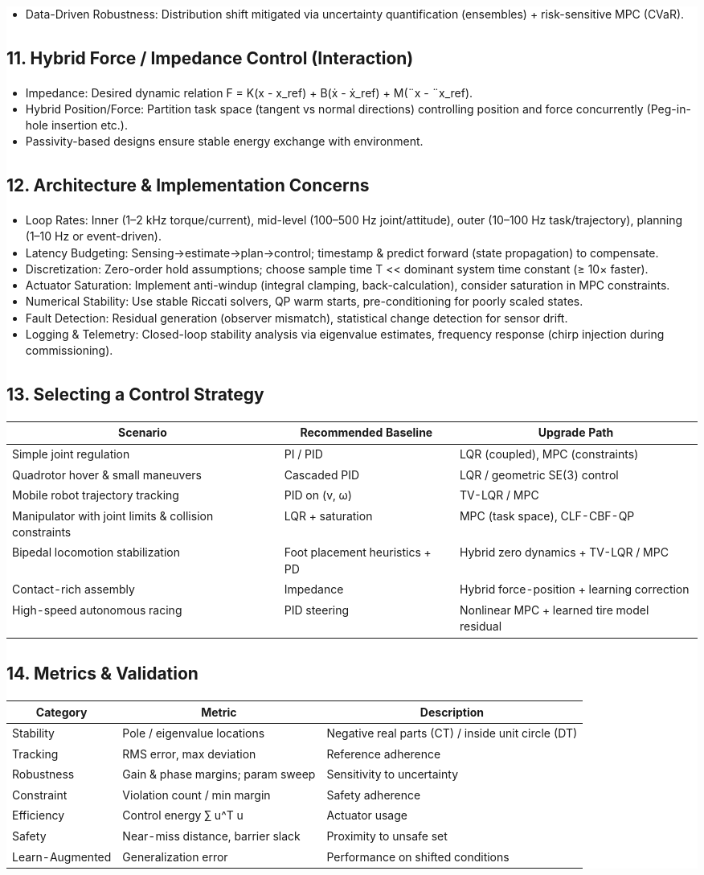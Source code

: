 - Data-Driven Robustness: Distribution shift mitigated via uncertainty quantification (ensembles) + risk-sensitive MPC (CVaR).

## 11. Hybrid Force / Impedance Control (Interaction)

- Impedance: Desired dynamic relation F = K(x - x_ref) + B(ẋ - ẋ_ref) + M(¨x - ¨x_ref).
- Hybrid Position/Force: Partition task space (tangent vs normal directions) controlling position and force concurrently (Peg-in-hole insertion etc.).
- Passivity-based designs ensure stable energy exchange with environment.

## 12. Architecture & Implementation Concerns

- Loop Rates: Inner (1–2 kHz torque/current), mid-level (100–500 Hz joint/attitude), outer (10–100 Hz task/trajectory), planning (1–10 Hz or event-driven).
- Latency Budgeting: Sensing→estimate→plan→control; timestamp & predict forward (state propagation) to compensate.
- Discretization: Zero-order hold assumptions; choose sample time T << dominant system time constant (≥ 10× faster).
- Actuator Saturation: Implement anti-windup (integral clamping, back-calculation), consider saturation in MPC constraints.
- Numerical Stability: Use stable Riccati solvers, QP warm starts, pre-conditioning for poorly scaled states.
- Fault Detection: Residual generation (observer mismatch), statistical change detection for sensor drift.
- Logging & Telemetry: Closed-loop stability analysis via eigenvalue estimates, frequency response (chirp injection during commissioning).

## 13. Selecting a Control Strategy

| Scenario | Recommended Baseline | Upgrade Path |
|----------|---------------------|--------------|
| Simple joint regulation | PI / PID | LQR (coupled), MPC (constraints) |
| Quadrotor hover & small maneuvers | Cascaded PID | LQR / geometric SE(3) control |
| Mobile robot trajectory tracking | PID on (v, ω) | TV-LQR / MPC |
| Manipulator with joint limits & collision constraints | LQR + saturation | MPC (task space), CLF-CBF-QP |
| Bipedal locomotion stabilization | Foot placement heuristics + PD | Hybrid zero dynamics + TV-LQR / MPC |
| Contact-rich assembly | Impedance | Hybrid force-position + learning correction |
| High-speed autonomous racing | PID steering | Nonlinear MPC + learned tire model residual |

## 14. Metrics & Validation

| Category | Metric | Description |
|----------|--------|-------------|
| Stability | Pole / eigenvalue locations | Negative real parts (CT) / inside unit circle (DT) |
| Tracking | RMS error, max deviation | Reference adherence |
| Robustness | Gain & phase margins; param sweep | Sensitivity to uncertainty |
| Constraint | Violation count / min margin | Safety adherence |
| Efficiency | Control energy ∑ u^T u | Actuator usage |
| Safety | Near-miss distance, barrier slack | Proximity to unsafe set |
| Learn-Augmented | Generalization error | Performance on shifted conditions |
